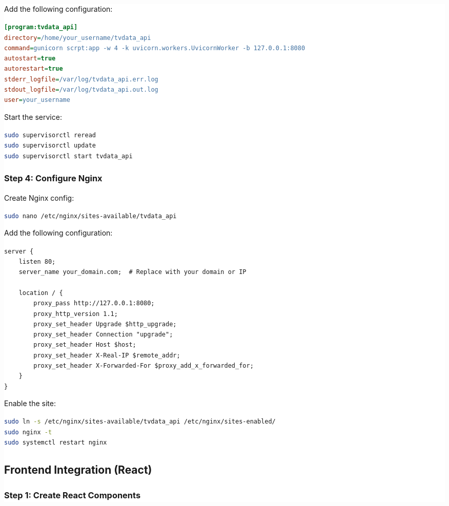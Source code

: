 Add the following configuration:
```ini
[program:tvdata_api]
directory=/home/your_username/tvdata_api
command=gunicorn scrpt:app -w 4 -k uvicorn.workers.UvicornWorker -b 127.0.0.1:8080
autostart=true
autorestart=true
stderr_logfile=/var/log/tvdata_api.err.log
stdout_logfile=/var/log/tvdata_api.out.log
user=your_username
```

Start the service:
```bash
sudo supervisorctl reread
sudo supervisorctl update
sudo supervisorctl start tvdata_api
```

### Step 4: Configure Nginx
Create Nginx config:
```bash
sudo nano /etc/nginx/sites-available/tvdata_api
```

Add the following configuration:
```nginx
server {
    listen 80;
    server_name your_domain.com;  # Replace with your domain or IP

    location / {
        proxy_pass http://127.0.0.1:8080;
        proxy_http_version 1.1;
        proxy_set_header Upgrade $http_upgrade;
        proxy_set_header Connection "upgrade";
        proxy_set_header Host $host;
        proxy_set_header X-Real-IP $remote_addr;
        proxy_set_header X-Forwarded-For $proxy_add_x_forwarded_for;
    }
}
```

Enable the site:
```bash
sudo ln -s /etc/nginx/sites-available/tvdata_api /etc/nginx/sites-enabled/
sudo nginx -t
sudo systemctl restart nginx
```

## Frontend Integration (React)

### Step 1: Create React Components

